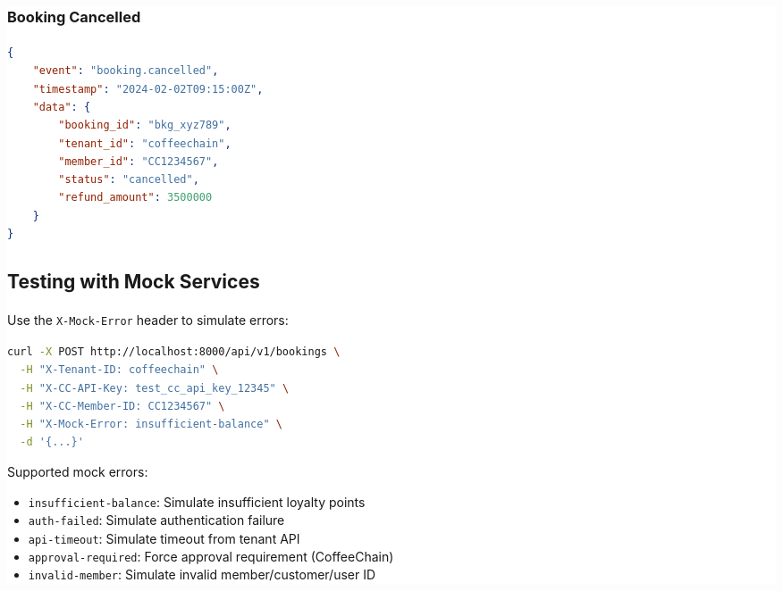 ### Booking Cancelled
```json
{
    "event": "booking.cancelled",
    "timestamp": "2024-02-02T09:15:00Z",
    "data": {
        "booking_id": "bkg_xyz789",
        "tenant_id": "coffeechain",
        "member_id": "CC1234567",
        "status": "cancelled",
        "refund_amount": 3500000
    }
}
```

## Testing with Mock Services

Use the `X-Mock-Error` header to simulate errors:

```bash
curl -X POST http://localhost:8000/api/v1/bookings \
  -H "X-Tenant-ID: coffeechain" \
  -H "X-CC-API-Key: test_cc_api_key_12345" \
  -H "X-CC-Member-ID: CC1234567" \
  -H "X-Mock-Error: insufficient-balance" \
  -d '{...}'
```

Supported mock errors:
- `insufficient-balance`: Simulate insufficient loyalty points
- `auth-failed`: Simulate authentication failure
- `api-timeout`: Simulate timeout from tenant API
- `approval-required`: Force approval requirement (CoffeeChain)
- `invalid-member`: Simulate invalid member/customer/user ID